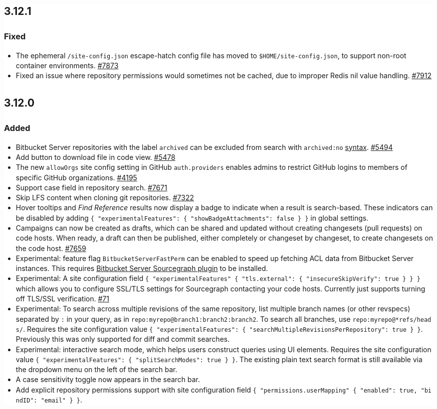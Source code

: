 ## 3.12.1

### Fixed

- The ephemeral `/site-config.json` escape-hatch config file has moved to `$HOME/site-config.json`, to support non-root container environments. [#7873](https://github.com/sourcegraph/sourcegraph/issues/7873)
- Fixed an issue where repository permissions would sometimes not be cached, due to improper Redis nil value handling. [#7912](https://github.com/sourcegraph/sourcegraph/issues/7912)

## 3.12.0

### Added

- Bitbucket Server repositories with the label `archived` can be excluded from search with `archived:no` [syntax](https://docs.sourcegraph.com/user/search/queries). [#5494](https://github.com/sourcegraph/sourcegraph/issues/5494)
- Add button to download file in code view. [#5478](https://github.com/sourcegraph/sourcegraph/issues/5478)
- The new `allowOrgs` site config setting in GitHub `auth.providers` enables admins to restrict GitHub logins to members of specific GitHub organizations. [#4195](https://github.com/sourcegraph/sourcegraph/issues/4195)
- Support case field in repository search. [#7671](https://github.com/sourcegraph/sourcegraph/issues/7671)
- Skip LFS content when cloning git repositories. [#7322](https://github.com/sourcegraph/sourcegraph/issues/7322)
- Hover tooltips and _Find Reference_ results now display a badge to indicate when a result is search-based. These indicators can be disabled by adding `{ "experimentalFeatures": { "showBadgeAttachments": false } }` in global settings.
- Campaigns can now be created as drafts, which can be shared and updated without creating changesets (pull requests) on code hosts. When ready, a draft can then be published, either completely or changeset by changeset, to create changesets on the code host. [#7659](https://github.com/sourcegraph/sourcegraph/pull/7659)
- Experimental: feature flag `BitbucketServerFastPerm` can be enabled to speed up fetching ACL data from Bitbucket Server instances. This requires [Bitbucket Server Sourcegraph plugin](https://github.com/sourcegraph/bitbucket-server-plugin) to be installed.
- Experimental: A site configuration field `{ "experimentalFeatures" { "tls.external": { "insecureSkipVerify": true } } }` which allows you to configure SSL/TLS settings for Sourcegraph contacting your code hosts. Currently just supports turning off TLS/SSL verification. [#71](https://github.com/sourcegraph/sourcegraph/issues/71)
- Experimental: To search across multiple revisions of the same repository, list multiple branch names (or other revspecs) separated by `:` in your query, as in `repo:myrepo@branch1:branch2:branch2`. To search all branches, use `repo:myrepo@*refs/heads/`. Requires the site configuration value `{ "experimentalFeatures": { "searchMultipleRevisionsPerRepository": true } }`. Previously this was only supported for diff and commit searches.
- Experimental: interactive search mode, which helps users construct queries using UI elements. Requires the site configuration value `{ "experimentalFeatures": { "splitSearchModes": true } }`. The existing plain text search format is still available via the dropdown menu on the left of the search bar.
- A case sensitivity toggle now appears in the search bar.
- Add explicit repository permissions support with site configuration field `{ "permissions.userMapping" { "enabled": true, "bindID": "email" } }`.

